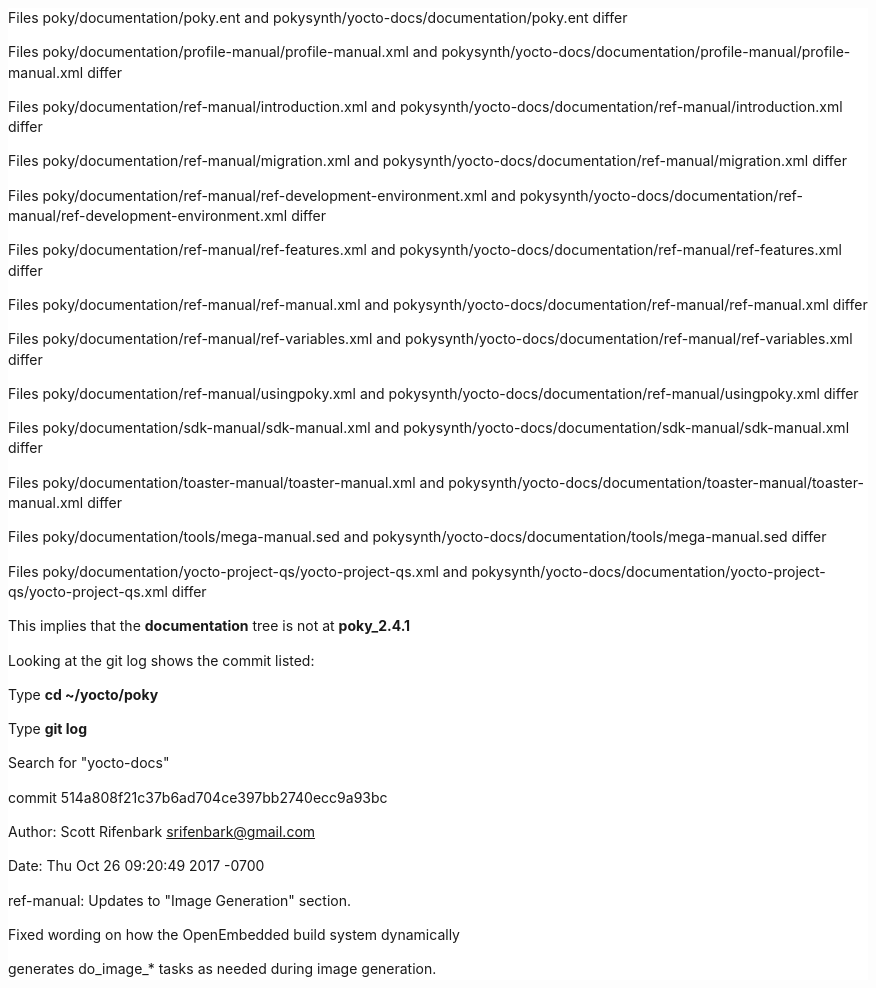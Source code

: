 Files poky/documentation/poky.ent and pokysynth/yocto-docs/documentation/poky.ent differ

Files poky/documentation/profile-manual/profile-manual.xml and pokysynth/yocto-docs/documentation/profile-manual/profile-manual.xml differ

Files poky/documentation/ref-manual/introduction.xml and pokysynth/yocto-docs/documentation/ref-manual/introduction.xml differ

Files poky/documentation/ref-manual/migration.xml and pokysynth/yocto-docs/documentation/ref-manual/migration.xml differ

Files poky/documentation/ref-manual/ref-development-environment.xml and pokysynth/yocto-docs/documentation/ref-manual/ref-development-environment.xml differ

Files poky/documentation/ref-manual/ref-features.xml and pokysynth/yocto-docs/documentation/ref-manual/ref-features.xml differ

Files poky/documentation/ref-manual/ref-manual.xml and pokysynth/yocto-docs/documentation/ref-manual/ref-manual.xml differ

Files poky/documentation/ref-manual/ref-variables.xml and pokysynth/yocto-docs/documentation/ref-manual/ref-variables.xml differ

Files poky/documentation/ref-manual/usingpoky.xml and pokysynth/yocto-docs/documentation/ref-manual/usingpoky.xml differ

Files poky/documentation/sdk-manual/sdk-manual.xml and pokysynth/yocto-docs/documentation/sdk-manual/sdk-manual.xml differ

Files poky/documentation/toaster-manual/toaster-manual.xml and pokysynth/yocto-docs/documentation/toaster-manual/toaster-manual.xml differ

Files poky/documentation/tools/mega-manual.sed and pokysynth/yocto-docs/documentation/tools/mega-manual.sed differ

Files poky/documentation/yocto-project-qs/yocto-project-qs.xml and pokysynth/yocto-docs/documentation/yocto-project-qs/yocto-project-qs.xml differ

This implies that the **documentation** tree is not at **poky_2.4.1**

Looking at the git log shows the commit listed:

Type **cd ~/yocto/poky**

Type **git log**

Search for "yocto-docs"

commit 514a808f21c37b6ad704ce397bb2740ecc9a93bc

Author: Scott Rifenbark <srifenbark@gmail.com>

Date:  Thu Oct 26 09:20:49 2017 -0700

  ref-manual: Updates to "Image Generation" section.

 

  Fixed wording on how the OpenEmbedded build system dynamically

  generates do_image_* tasks as needed during image generation.

 